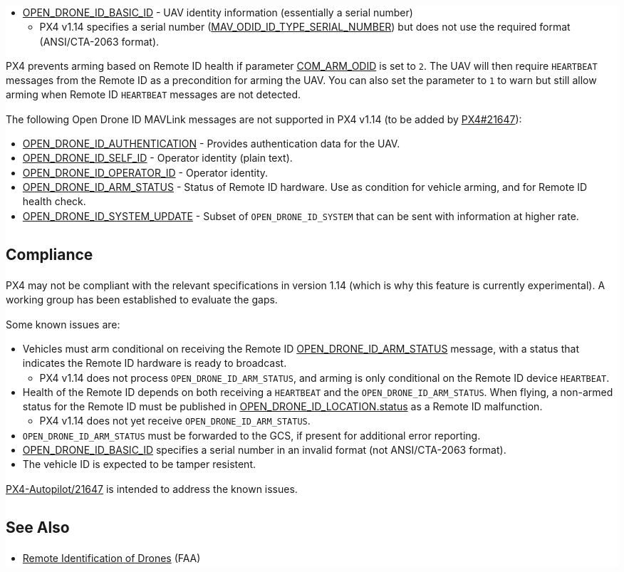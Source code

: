 - [OPEN_DRONE_ID_BASIC_ID](https://mavlink.io/en/messages/common.html#OPEN_DRONE_ID_BASIC_ID) - UAV identity information (essentially a serial number)
  - PX4 v1.14 specifies a serial number ([MAV_ODID_ID_TYPE_SERIAL_NUMBER](https://mavlink.io/en/messages/common.html#MAV_ODID_ID_TYPE_SERIAL_NUMBER)) but does not use the required format (ANSI/CTA-2063 format).

PX4 prevents arming based on Remote ID health if parameter [COM_ARM_ODID](../advanced_config/parameter_reference.md#COM_ARM_ODID) is set to `2`.
The UAV will then require `HEARTBEAT` messages from the Remote ID as a precondition for arming the UAV.
You can also set the parameter to `1` to warn but still allow arming when Remote ID `HEARTBEAT` messages are not detected.

The following Open Drone ID MAVLink messages are not supported in PX4 v1.14 (to be added by [PX4#21647](https://github.com/PX4/PX4-Autopilot/pull/21647)):

- [OPEN_DRONE_ID_AUTHENTICATION](https://mavlink.io/en/messages/common.html#OPEN_DRONE_ID_AUTHENTICATION) - Provides authentication data for the UAV.
- [OPEN_DRONE_ID_SELF_ID](https://mavlink.io/en/messages/common.html#OPEN_DRONE_ID_SELF_ID) - Operator identity (plain text).
- [OPEN_DRONE_ID_OPERATOR_ID](https://mavlink.io/en/messages/common.html#OPEN_DRONE_ID_OPERATOR_ID) - Operator identity.
- [OPEN_DRONE_ID_ARM_STATUS](https://mavlink.io/en/messages/common.html#OPEN_DRONE_ID_ARM_STATUS) - Status of Remote ID hardware. Use as condition for vehicle arming, and for Remote ID health check.
- [OPEN_DRONE_ID_SYSTEM_UPDATE](https://mavlink.io/en/messages/common.html#OPEN_DRONE_ID_SYSTEM_UPDATE) - Subset of `OPEN_DRONE_ID_SYSTEM` that can be sent with information at higher rate.

## Compliance

PX4 may not be compliant with the relevant specifications in version 1.14 (which is why this feature is currently experimental).
A working group has been established to evaluate the gaps.

Some known issues are:

- Vehicles must arm conditional on receiving the Remote ID [OPEN_DRONE_ID_ARM_STATUS](https://mavlink.io/en/messages/common.html#OPEN_DRONE_ID_ARM_STATUS) message, with a status that indicates the Remote ID hardware is ready to broadcast.
  - PX4 v1.14 does not process `OPEN_DRONE_ID_ARM_STATUS`, and arming is only conditional on the Remote ID device `HEARTBEAT`.
- Health of the Remote ID depends on both receiving a `HEARTBEAT` and the `OPEN_DRONE_ID_ARM_STATUS`.
  When flying, a non-armed status for the Remote ID must be published in [OPEN_DRONE_ID_LOCATION.status](https://mavlink.io/en/messages/common.html#OPEN_DRONE_ID_LOCATION) as a Remote ID malfunction.
  - PX4 v1.14 does not yet receive `OPEN_DRONE_ID_ARM_STATUS`.
- `OPEN_DRONE_ID_ARM_STATUS` must be forwarded to the GCS, if present for additional error reporting.
- [OPEN_DRONE_ID_BASIC_ID](https://mavlink.io/en/messages/common.html#OPEN_DRONE_ID_BASIC_ID) specifies a serial number in an invalid format (not ANSI/CTA-2063 format).
- The vehicle ID is expected to be tamper resistent.

[PX4-Autopilot/21647](https://github.com/PX4/PX4-Autopilot/pull/21647) is intended to address the known issues.

## See Also

- [Remote Identification of Drones](https://www.faa.gov/uas/getting_started/remote_id) (FAA)

